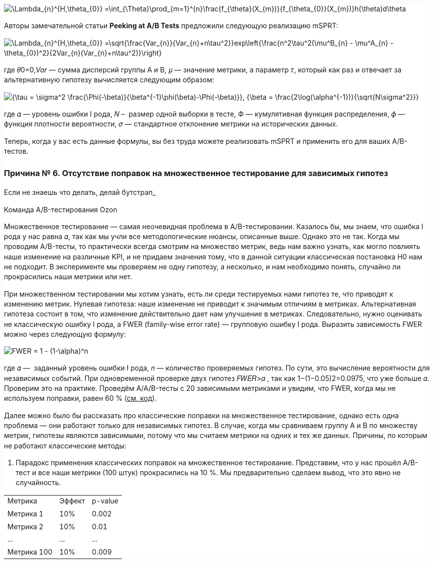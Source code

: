 ![\Lambda_{n}^{H,\theta_{0}} =\int_{\Theta}\prod_{m=1}^{n}\frac{f_{\theta}(X_{m})}{f_{\theta_{0}}(X_{m})}h(\theta)d\theta](https://habrastorage.org/getpro/habr/upload_files/2c0/c78/5ed/2c0c785edb19494d2d708ddea1c45835.svg)

Авторы замечательной статьи **Peeking at A/B Tests** предложили следующую реализацию mSPRT: 

![\Lambda_{n}^{H,\theta_{0}} =\sqrt{\frac{Var_{n}}{Var_{n}+n\tau^2}}exp\left\{\frac{n^2\tau^2(\mu^B_{n} - \mu^A_{n} - \theta_{0})^2}{2Var_{n}(Var_{n}+n\tau^2)}\right\}](https://habrastorage.org/getpro/habr/upload_files/419/946/483/41994648381d0dba18cee089fb0ed099.svg)

где 𝜃0=0,_Var_ — сумма дисперсий группы A и B, 𝜇 — значение метрики, а параметр 𝜏, который как раз и отвечает за альтернативную гипотезу вычисляется следующим образом: 

![{\tau =  \sigma^2 \frac{\Phi(-\beta)}{\beta^{-1}\phi(\beta)-\Phi(-\beta)}},  {\beta =  \frac{2\log(\alpha^{-1})}{\sqrt{N\sigma^2}}}](https://habrastorage.org/getpro/habr/upload_files/852/17a/dc5/85217adc56490fcf4be0064edf40f57b.svg)

где 𝛼 — уровень ошибки I рода, 𝑁 –  размер одной выборки в тесте, Ф — кумулятивная функция распределения, 𝜙 — функция плотности вероятности, 𝜎 — стандартное отклонение метрики на исторических данных. 

Теперь, когда у вас есть данные формулы, вы без труда можете реализовать mSPRT и применить его для ваших A/B-тестов. 

### Причина № 6. Отсутствие поправок на множественное тестирование для зависимых гипотез

Если не знаешь что делать, делай бутстрап_   
  
Команда A/B-тестирования Ozon 

Множественное тестирование — самая неочевидная проблема в A/B-тестировании. Казалось бы, мы знаем, что ошибка I рода у нас равна 𝛼, так как мы учли все методологические нюансы, описанные выше. Однако это не так. Когда мы проводим A/B-тесты, то практически всегда смотрим на множество метрик, ведь нам важно узнать, как могло повлиять наше изменение на различные KPI, и не придаем значения тому, что в данной ситуации классическая постановка H0 нам не подходит. В эксперименте мы проверяем не одну гипотезу, а несколько, и нам необходимо понять, случайно ли прокрасились наши метрики или нет. 

При множественном тестировании мы хотим узнать, есть ли среди тестируемых нами гипотез те, что приводят к изменению метрик. Нулевая гипотеза: наше изменение не приводит к значимым отличиям в метриках. Альтернативная гипотеза состоит в том, что изменение действительно дает нам улучшение в метриках. Следовательно, нужно оценивать не классическую ошибку I рода, а FWER (family-wise error rate) — групповую ошибку I рода. Выразить зависимость FWER можно через следующую формулу: 

![FWER = 1 - (1-\alpha)^n](https://habrastorage.org/getpro/habr/upload_files/93f/9ae/f25/93f9aef25f93f9b9527a743b321619e4.svg)

где 𝛼 —  заданный уровень ошибки I рода, 𝑛 — количество проверяемых гипотез. По сути, это вычисление вероятности для независимых событий. При одновременной проверке двух гипотез 𝐹𝑊𝐸𝑅>𝛼 , так как 1−(1−0.05)2=0.0975, что уже больше 𝛼. Проверим это на практике. Проведём A/A/B-тесты с 20 зависимыми метриками и увидим, что FWER, когда мы не используем поправки, равен 60 % ([см. код](https://github.com/shadowymoses/habr-articles/blob/main/six_reasons_why_your_ab_tests_are_invalid.ipynb)). 

Далее можно было бы рассказать про классические поправки на множественное тестирование, однако есть одна проблема — они работают только для независимых гипотез. В случае, когда мы сравниваем группу A и B по множеству метрик, гипотезы являются зависимыми, потому что мы считаем метрики на одних и тех же данных. Причины, по которым не работают классические методы: 

1. Парадокс применения классических поправок на множественное тестирование. Представим, что у нас прошёл A/B-тест и все наши метрики (100 штук) прокрасились на 10 %. Мы предварительно сделаем вывод, что это явно не случайность. 
    

|   |   |   |
|---|---|---|
|Метрика|Эффект|p-value|
|Метрика 1|10%|0.002|
|Метрика 2|10%|0.01|
|...|...|...|
|Метрика 100|10%|0.009|
